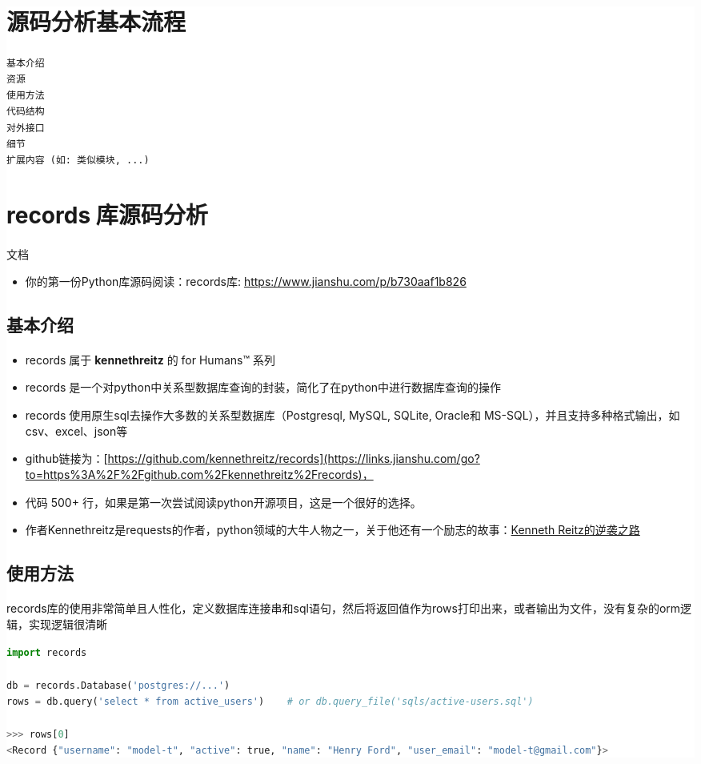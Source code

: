 

# 源码分析基本流程

```
基本介绍
资源
使用方法
代码结构
对外接口
细节
扩展内容 (如: 类似模块, ...)
```



# records 库源码分析

文档

- 你的第一份Python库源码阅读：records库:  https://www.jianshu.com/p/b730aaf1b826



## 基本介绍

- records 属于 **kennethreitz** 的 for Humans™ 系列
- records 是一个对python中关系型数据库查询的封装，简化了在python中进行数据库查询的操作 
- records 使用原生sql去操作大多数的关系型数据库（Postgresql, MySQL, SQLite, Oracle和 MS-SQL），并且支持多种格式输出，如csv、excel、json等

- github链接为：[https://github.com/kennethreitz/records](https://links.jianshu.com/go?to=https%3A%2F%2Fgithub.com%2Fkennethreitz%2Frecords)，

- 代码 500+ 行，如果是第一次尝试阅读python开源项目，这是一个很好的选择。

- 作者Kennethreitz是requests的作者，python领域的大牛人物之一，关于他还有一个励志的故事：[Kenneth Reitz的逆袭之路 ](https://links.jianshu.com/go?to=https%3A%2F%2Fwww.sohu.com%2Fa%2F216138451_737973)



## 使用方法

records库的使用非常简单且人性化，定义数据库连接串和sql语句，然后将返回值作为rows打印出来，或者输出为文件，没有复杂的orm逻辑，实现逻辑很清晰

```python
import records

db = records.Database('postgres://...')
rows = db.query('select * from active_users')    # or db.query_file('sqls/active-users.sql')

>>> rows[0]
<Record {"username": "model-t", "active": true, "name": "Henry Ford", "user_email": "model-t@gmail.com"}>
```
